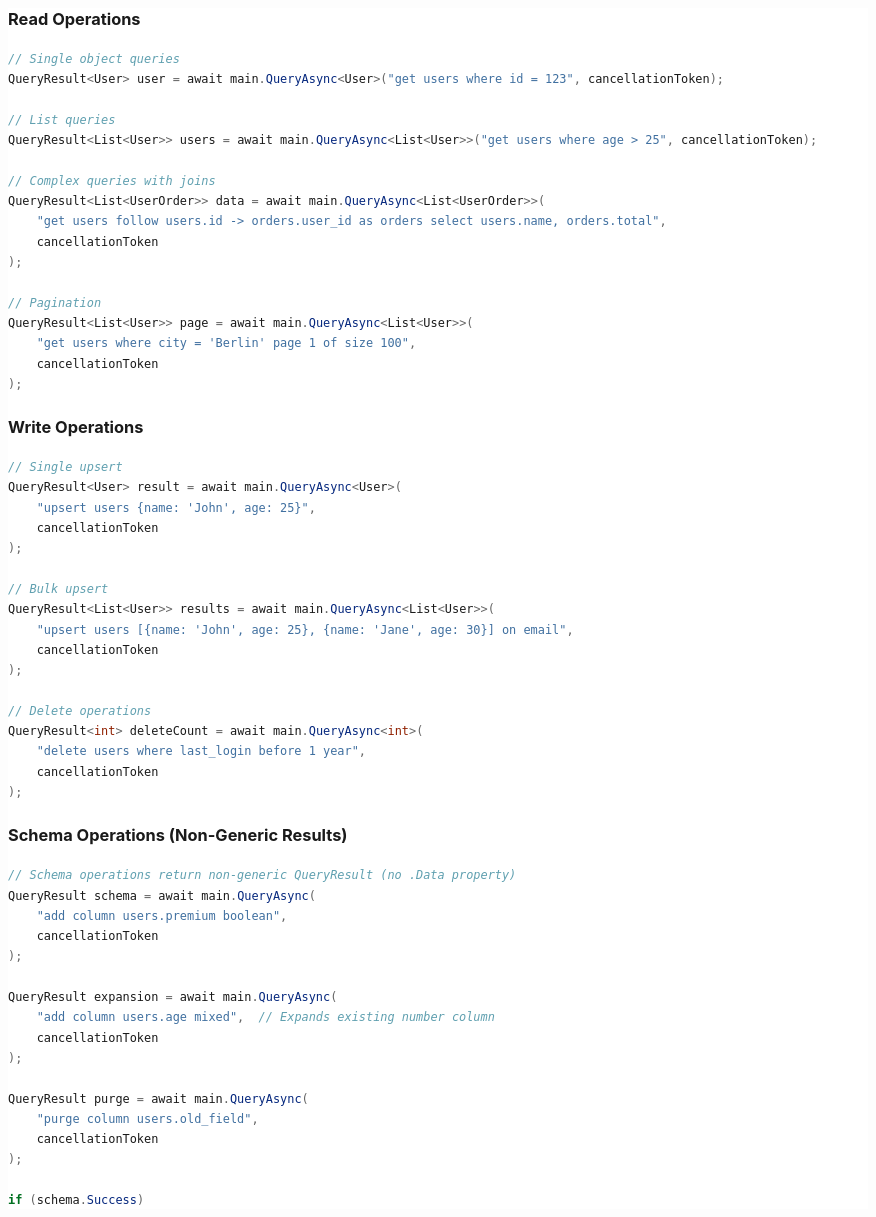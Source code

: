 ### **Read Operations**
```csharp
// Single object queries
QueryResult<User> user = await main.QueryAsync<User>("get users where id = 123", cancellationToken);

// List queries  
QueryResult<List<User>> users = await main.QueryAsync<List<User>>("get users where age > 25", cancellationToken);

// Complex queries with joins
QueryResult<List<UserOrder>> data = await main.QueryAsync<List<UserOrder>>(
    "get users follow users.id -> orders.user_id as orders select users.name, orders.total",
    cancellationToken
);

// Pagination
QueryResult<List<User>> page = await main.QueryAsync<List<User>>(
    "get users where city = 'Berlin' page 1 of size 100",
    cancellationToken
);
```

### **Write Operations**
```csharp
// Single upsert
QueryResult<User> result = await main.QueryAsync<User>(
    "upsert users {name: 'John', age: 25}",
    cancellationToken
);

// Bulk upsert  
QueryResult<List<User>> results = await main.QueryAsync<List<User>>(
    "upsert users [{name: 'John', age: 25}, {name: 'Jane', age: 30}] on email",
    cancellationToken
);

// Delete operations
QueryResult<int> deleteCount = await main.QueryAsync<int>(
    "delete users where last_login before 1 year",
    cancellationToken
);
```

### **Schema Operations (Non-Generic Results)**
```csharp
// Schema operations return non-generic QueryResult (no .Data property)
QueryResult schema = await main.QueryAsync(
    "add column users.premium boolean",
    cancellationToken
);

QueryResult expansion = await main.QueryAsync(
    "add column users.age mixed",  // Expands existing number column
    cancellationToken
);

QueryResult purge = await main.QueryAsync(
    "purge column users.old_field",
    cancellationToken
);

if (schema.Success)
```
